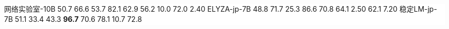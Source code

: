 <tr>
<td><font style="vertical-align: inherit;"><font style="vertical-align: inherit;">网络实验室-10B</font></font></td>
<td><font style="vertical-align: inherit;"><font style="vertical-align: inherit;">50.7</font></font></td>
<td><font style="vertical-align: inherit;"><font style="vertical-align: inherit;">66.6</font></font></td>
<td><font style="vertical-align: inherit;"><font style="vertical-align: inherit;">53.7</font></font></td>
<td><font style="vertical-align: inherit;"><font style="vertical-align: inherit;">82.1</font></font></td>
<td><font style="vertical-align: inherit;"><font style="vertical-align: inherit;">62.9</font></font></td>
<td><font style="vertical-align: inherit;"><font style="vertical-align: inherit;">56.2</font></font></td>
<td><font style="vertical-align: inherit;"><font style="vertical-align: inherit;">10.0</font></font></td>
<td><font style="vertical-align: inherit;"><font style="vertical-align: inherit;">72.0</font></font></td>
<td><font style="vertical-align: inherit;"><font style="vertical-align: inherit;">2.40</font></font></td>
</tr>
<tr>
<td><font style="vertical-align: inherit;"><font style="vertical-align: inherit;">ELYZA-jp-7B</font></font></td>
<td><font style="vertical-align: inherit;"><font style="vertical-align: inherit;">48.8</font></font></td>
<td><font style="vertical-align: inherit;"><font style="vertical-align: inherit;">71.7</font></font></td>
<td><font style="vertical-align: inherit;"><font style="vertical-align: inherit;">25.3</font></font></td>
<td><font style="vertical-align: inherit;"><font style="vertical-align: inherit;">86.6</font></font></td>
<td><font style="vertical-align: inherit;"><font style="vertical-align: inherit;">70.8</font></font></td>
<td><font style="vertical-align: inherit;"><font style="vertical-align: inherit;">64.1</font></font></td>
<td><font style="vertical-align: inherit;"><font style="vertical-align: inherit;">2.50</font></font></td>
<td><font style="vertical-align: inherit;"><font style="vertical-align: inherit;">62.1</font></font></td>
<td><font style="vertical-align: inherit;"><font style="vertical-align: inherit;">7.20</font></font></td>
</tr>
<tr>
<td><font style="vertical-align: inherit;"><font style="vertical-align: inherit;">稳定LM-jp-7B</font></font></td>
<td><font style="vertical-align: inherit;"><font style="vertical-align: inherit;">51.1</font></font></td>
<td><font style="vertical-align: inherit;"><font style="vertical-align: inherit;">33.4</font></font></td>
<td><font style="vertical-align: inherit;"><font style="vertical-align: inherit;">43.3</font></font></td>
<td><strong><font style="vertical-align: inherit;"><font style="vertical-align: inherit;">96.7</font></font></strong></td>
<td><font style="vertical-align: inherit;"><font style="vertical-align: inherit;">70.6</font></font></td>
<td><font style="vertical-align: inherit;"><font style="vertical-align: inherit;">78.1</font></font></td>
<td><font style="vertical-align: inherit;"><font style="vertical-align: inherit;">10.7</font></font></td>
<td><font style="vertical-align: inherit;"><font style="vertical-align: inherit;">72.8</font></font></td>